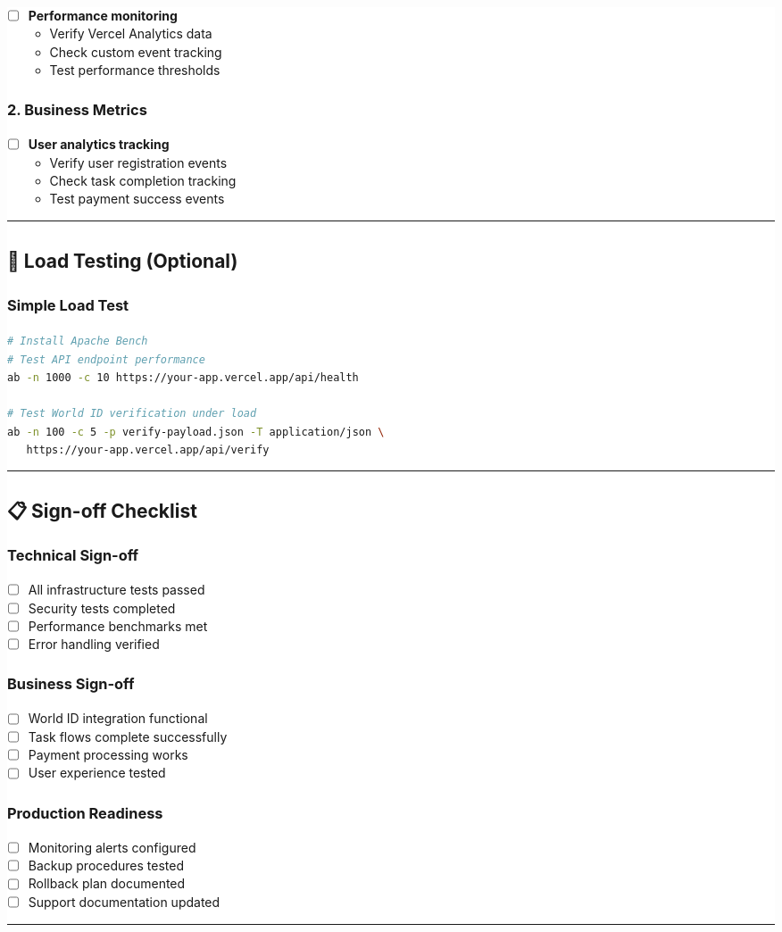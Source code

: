 - [ ] **Performance monitoring**
  - Verify Vercel Analytics data
  - Check custom event tracking
  - Test performance thresholds

### 2. Business Metrics
- [ ] **User analytics tracking**
  - Verify user registration events
  - Check task completion tracking
  - Test payment success events

---

## 🎯 Load Testing (Optional)

### Simple Load Test
```bash
# Install Apache Bench
# Test API endpoint performance
ab -n 1000 -c 10 https://your-app.vercel.app/api/health

# Test World ID verification under load
ab -n 100 -c 5 -p verify-payload.json -T application/json \
   https://your-app.vercel.app/api/verify
```

---

## 📋 Sign-off Checklist

### Technical Sign-off
- [ ] All infrastructure tests passed
- [ ] Security tests completed
- [ ] Performance benchmarks met
- [ ] Error handling verified

### Business Sign-off
- [ ] World ID integration functional
- [ ] Task flows complete successfully
- [ ] Payment processing works
- [ ] User experience tested

### Production Readiness
- [ ] Monitoring alerts configured
- [ ] Backup procedures tested
- [ ] Rollback plan documented
- [ ] Support documentation updated

---
